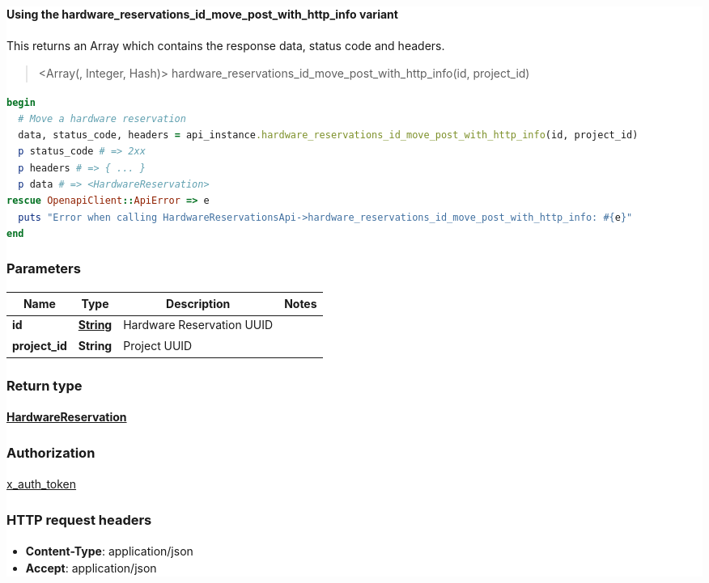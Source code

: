 #### Using the hardware_reservations_id_move_post_with_http_info variant

This returns an Array which contains the response data, status code and headers.

> <Array(<HardwareReservation>, Integer, Hash)> hardware_reservations_id_move_post_with_http_info(id, project_id)

```ruby
begin
  # Move a hardware reservation
  data, status_code, headers = api_instance.hardware_reservations_id_move_post_with_http_info(id, project_id)
  p status_code # => 2xx
  p headers # => { ... }
  p data # => <HardwareReservation>
rescue OpenapiClient::ApiError => e
  puts "Error when calling HardwareReservationsApi->hardware_reservations_id_move_post_with_http_info: #{e}"
end
```

### Parameters

| Name | Type | Description | Notes |
| ---- | ---- | ----------- | ----- |
| **id** | [**String**](.md) | Hardware Reservation UUID |  |
| **project_id** | **String** | Project UUID |  |

### Return type

[**HardwareReservation**](HardwareReservation.md)

### Authorization

[x_auth_token](../README.md#x_auth_token)

### HTTP request headers

- **Content-Type**: application/json
- **Accept**: application/json

